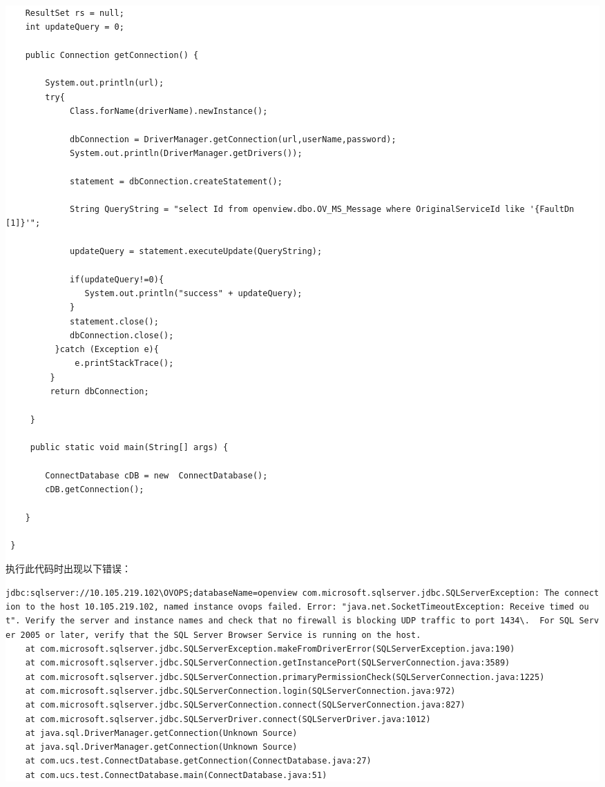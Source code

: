 ```
    ResultSet rs = null;
    int updateQuery = 0;

    public Connection getConnection() {

        System.out.println(url);
        try{
             Class.forName(driverName).newInstance();

             dbConnection = DriverManager.getConnection(url,userName,password);
             System.out.println(DriverManager.getDrivers());

             statement = dbConnection.createStatement();

             String QueryString = "select Id from openview.dbo.OV_MS_Message where OriginalServiceId like '{FaultDn[1]}'";

             updateQuery = statement.executeUpdate(QueryString);

             if(updateQuery!=0){
                System.out.println("success" + updateQuery);
             }
             statement.close();
             dbConnection.close();
          }catch (Exception e){
              e.printStackTrace();
         }
         return dbConnection;

     }

     public static void main(String[] args) {

        ConnectDatabase cDB = new  ConnectDatabase();
        cDB.getConnection();

    }

 } 
```

执行此代码时出现以下错误：

```
jdbc:sqlserver://10.105.219.102\OVOPS;databaseName=openview com.microsoft.sqlserver.jdbc.SQLServerException: The connection to the host 10.105.219.102, named instance ovops failed. Error: "java.net.SocketTimeoutException: Receive timed out". Verify the server and instance names and check that no firewall is blocking UDP traffic to port 1434\.  For SQL Server 2005 or later, verify that the SQL Server Browser Service is running on the host.
    at com.microsoft.sqlserver.jdbc.SQLServerException.makeFromDriverError(SQLServerException.java:190)
    at com.microsoft.sqlserver.jdbc.SQLServerConnection.getInstancePort(SQLServerConnection.java:3589)
    at com.microsoft.sqlserver.jdbc.SQLServerConnection.primaryPermissionCheck(SQLServerConnection.java:1225)
    at com.microsoft.sqlserver.jdbc.SQLServerConnection.login(SQLServerConnection.java:972)
    at com.microsoft.sqlserver.jdbc.SQLServerConnection.connect(SQLServerConnection.java:827)
    at com.microsoft.sqlserver.jdbc.SQLServerDriver.connect(SQLServerDriver.java:1012)
    at java.sql.DriverManager.getConnection(Unknown Source)
    at java.sql.DriverManager.getConnection(Unknown Source)
    at com.ucs.test.ConnectDatabase.getConnection(ConnectDatabase.java:27)
    at com.ucs.test.ConnectDatabase.main(ConnectDatabase.java:51) 
```
